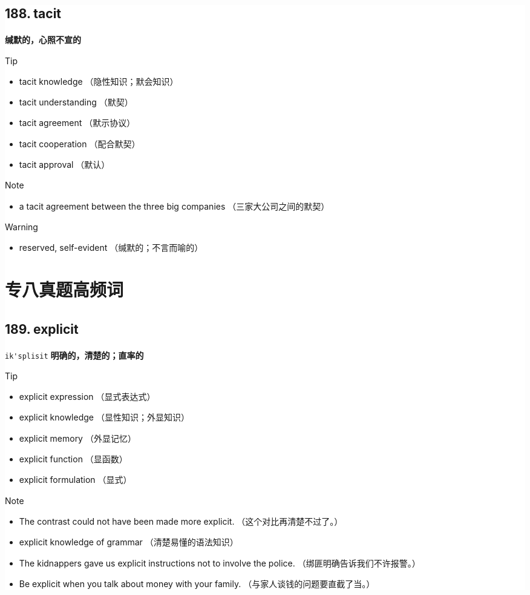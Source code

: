 ## 188. tacit

**缄默的，心照不宣的**

> [!TIP]
>
> - tacit knowledge （隐性知识；默会知识）
>
> - tacit understanding （默契）
>
> - tacit agreement （默示协议）
>
> - tacit cooperation （配合默契）
>
> - tacit approval （默认）
>

> [!NOTE]
>
> - a tacit agreement between the three big companies （三家大公司之间的默契）
>

> [!WARNING]
>
> - reserved, self-evident （缄默的；不言而喻的）
>

# 专八真题高频词

## 189. explicit

`ik'splisit`  **明确的，清楚的；直率的**

> [!TIP]
>
> - explicit expression （显式表达式）
>
> - explicit knowledge （显性知识；外显知识）
>
> - explicit memory （外显记忆）
>
> - explicit function （显函数）
>
> - explicit formulation （显式）
>

> [!NOTE]
>
> - The contrast could not have been made more explicit. （这个对比再清楚不过了。）
>
> - explicit knowledge of grammar （清楚易懂的语法知识）
>
> - The kidnappers gave us explicit instructions not to involve the police. （绑匪明确告诉我们不许报警。）
>
> - Be explicit when you talk about money with your family. （与家人谈钱的问题要直截了当。）
>
